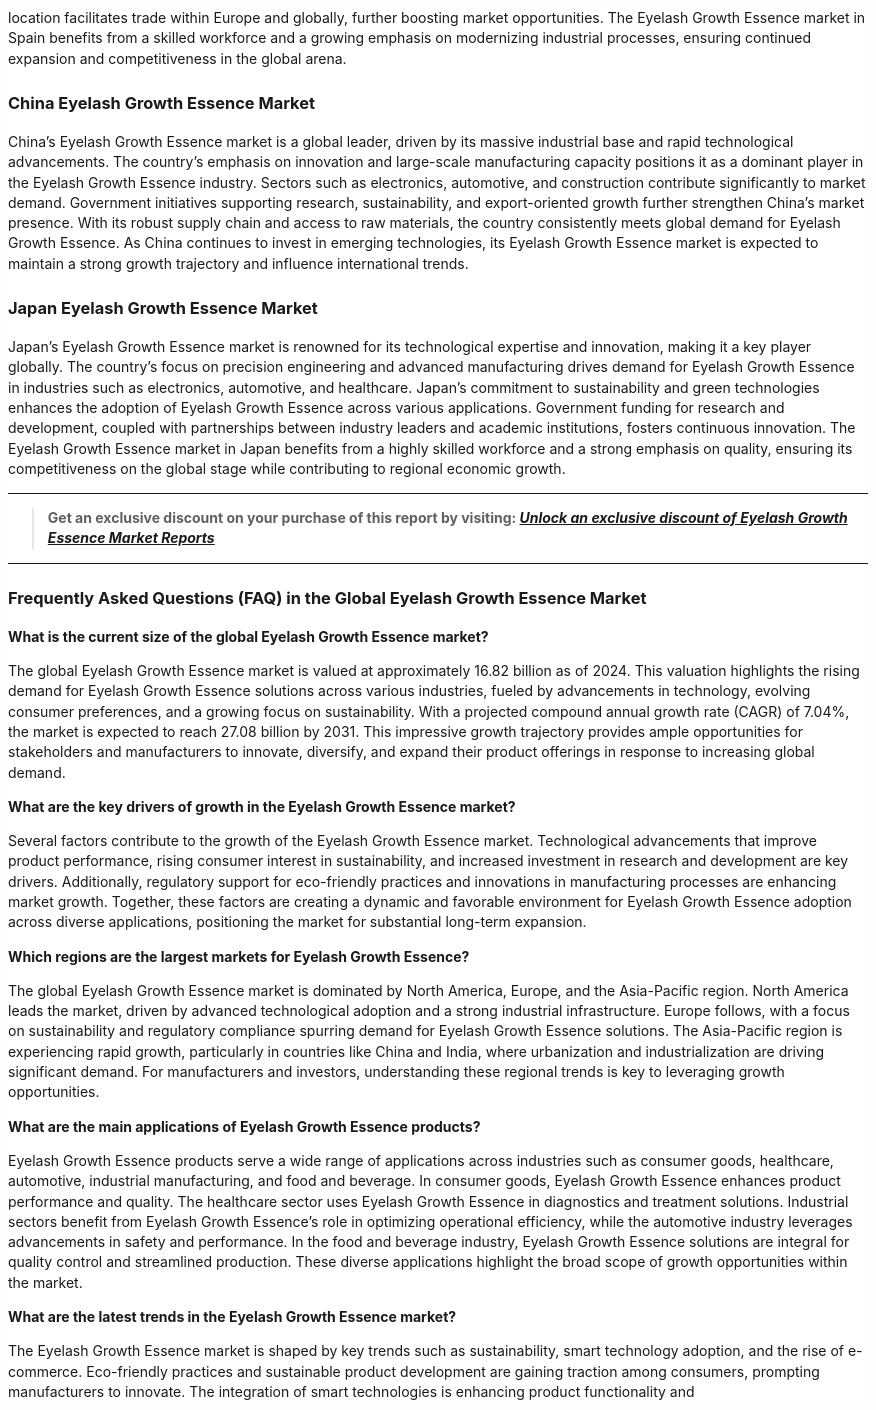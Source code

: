location facilitates trade within Europe and globally, further boosting market opportunities. The Eyelash Growth Essence market in Spain benefits from a skilled workforce and a growing emphasis on modernizing industrial processes, ensuring continued expansion and competitiveness in the global arena.</p><h3>China Eyelash Growth Essence Market</h3><p>China&rsquo;s Eyelash Growth Essence market is a global leader, driven by its massive industrial base and rapid technological advancements. The country&rsquo;s emphasis on innovation and large-scale manufacturing capacity positions it as a dominant player in the Eyelash Growth Essence industry. Sectors such as electronics, automotive, and construction contribute significantly to market demand. Government initiatives supporting research, sustainability, and export-oriented growth further strengthen China&rsquo;s market presence. With its robust supply chain and access to raw materials, the country consistently meets global demand for Eyelash Growth Essence. As China continues to invest in emerging technologies, its Eyelash Growth Essence market is expected to maintain a strong growth trajectory and influence international trends.</p><h3>Japan Eyelash Growth Essence Market</h3><p>Japan&rsquo;s Eyelash Growth Essence market is renowned for its technological expertise and innovation, making it a key player globally. The country&rsquo;s focus on precision engineering and advanced manufacturing drives demand for Eyelash Growth Essence in industries such as electronics, automotive, and healthcare. Japan&rsquo;s commitment to sustainability and green technologies enhances the adoption of Eyelash Growth Essence across various applications. Government funding for research and development, coupled with partnerships between industry leaders and academic institutions, fosters continuous innovation. The Eyelash Growth Essence market in Japan benefits from a highly skilled workforce and a strong emphasis on quality, ensuring its competitiveness on the global stage while contributing to regional economic growth.</p><hr /><blockquote><p><strong>Get an exclusive discount on your purchase of this report by visiting: <em><a href="://marketresearchpulse.com/ask-for-discount/57824?utm_source=Github&amp;utm_medium=861">Unlock an exclusive discount of Eyelash Growth Essence Market Reports</a></em>&nbsp;</strong></p></blockquote><hr /><h3>Frequently Asked Questions (FAQ) in the Global Eyelash Growth Essence Market</h3><p><strong>What is the current size of the global Eyelash Growth Essence market?</strong></p><p>The global Eyelash Growth Essence market is valued at approximately 16.82 billion as of 2024. This valuation highlights the rising demand for Eyelash Growth Essence solutions across various industries, fueled by advancements in technology, evolving consumer preferences, and a growing focus on sustainability. With a projected compound annual growth rate (CAGR) of 7.04%, the market is expected to reach 27.08 billion by 2031. This impressive growth trajectory provides ample opportunities for stakeholders and manufacturers to innovate, diversify, and expand their product offerings in response to increasing global demand.</p><p><strong>What are the key drivers of growth in the Eyelash Growth Essence market?</strong></p><p>Several factors contribute to the growth of the Eyelash Growth Essence market. Technological advancements that improve product performance, rising consumer interest in sustainability, and increased investment in research and development are key drivers. Additionally, regulatory support for eco-friendly practices and innovations in manufacturing processes are enhancing market growth. Together, these factors are creating a dynamic and favorable environment for Eyelash Growth Essence adoption across diverse applications, positioning the market for substantial long-term expansion.</p><p><strong>Which regions are the largest markets for Eyelash Growth Essence?</strong></p><p>The global Eyelash Growth Essence market is dominated by North America, Europe, and the Asia-Pacific region. North America leads the market, driven by advanced technological adoption and a strong industrial infrastructure. Europe follows, with a focus on sustainability and regulatory compliance spurring demand for Eyelash Growth Essence solutions. The Asia-Pacific region is experiencing rapid growth, particularly in countries like China and India, where urbanization and industrialization are driving significant demand. For manufacturers and investors, understanding these regional trends is key to leveraging growth opportunities.</p><p><strong>What are the main applications of Eyelash Growth Essence products?</strong></p><p>Eyelash Growth Essence products serve a wide range of applications across industries such as consumer goods, healthcare, automotive, industrial manufacturing, and food and beverage. In consumer goods, Eyelash Growth Essence enhances product performance and quality. The healthcare sector uses Eyelash Growth Essence in diagnostics and treatment solutions. Industrial sectors benefit from Eyelash Growth Essence&rsquo;s role in optimizing operational efficiency, while the automotive industry leverages advancements in safety and performance. In the food and beverage industry, Eyelash Growth Essence solutions are integral for quality control and streamlined production. These diverse applications highlight the broad scope of growth opportunities within the market.</p><p><strong>What are the latest trends in the Eyelash Growth Essence market?</strong></p><p>The Eyelash Growth Essence market is shaped by key trends such as sustainability, smart technology adoption, and the rise of e-commerce. Eco-friendly practices and sustainable product development are gaining traction among consumers, prompting manufacturers to innovate. The integration of smart technologies is enhancing product functionality and